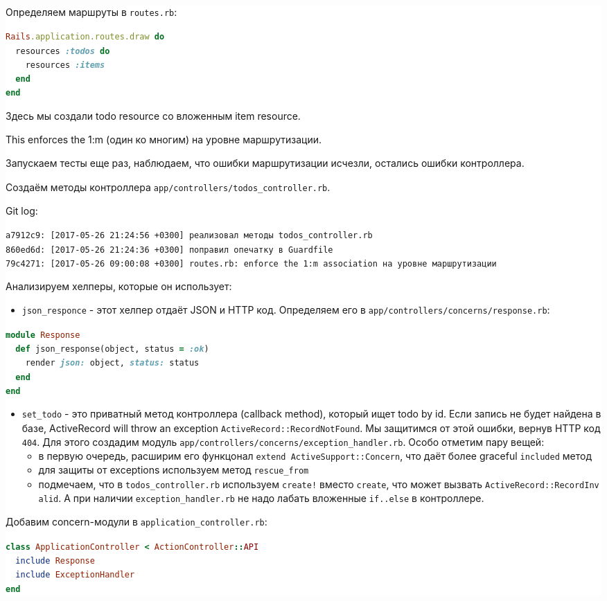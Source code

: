 Определяем маршруты в `routes.rb`:

```ruby
Rails.application.routes.draw do
  resources :todos do
    resources :items
  end
end
```

Здесь мы создали todo resource со вложенным item resource.

This enforces the 1:m (один ко многим) на уровне маршрутизации.

Запускаем тесты еще раз, наблюдаем, что ошибки маршрутизации исчезли, остались ошибки контроллера.
 
Создаём методы контроллера `app/controllers/todos_controller.rb`.

Git log:

```bash
a7912c9: [2017-05-26 21:24:56 +0300] реализовал методы todos_controller.rb
860ed6d: [2017-05-26 21:24:36 +0300] поправил опечатку в Guardfile
79c4271: [2017-05-26 09:00:08 +0300] routes.rb: enforce the 1:m association на уровне маршрутизации
```

Анализируем хелперы, которые он использует:

* `json_responce` - этот хелпер отдаёт JSON и HTTP код. Определяем его в `app/controllers/concerns/response.rb`:

```ruby
module Response
  def json_response(object, status = :ok)
    render json: object, status: status
  end
end
```

* `set_todo` - это приватный метод контроллера (callback method), который ищет todo by id. Если запись не будет найдена в базе, ActiveRecord will throw an exception `ActiveRecord::RecordNotFound`. Мы защитимся от этой ошибки, вернув HTTP код `404`. Для этого создадим модуль `app/controllers/concerns/exception_handler.rb`. Особо отметим пару вещей:
   * в первую очередь, расширим его функцонал `extend ActiveSupport::Concern`, что даёт более graceful `included` метод
   * для защиты от exceptions используем метод `rescue_from`
   * подмечаем, что в `todos_controller.rb` используем `create!` вместо `create`, что может 
   вызвать `ActiveRecord::RecordInvalid`. А при наличии `exception_handler.rb` не надо лабать 
   вложенные `if..else` в контроллере. 
 
Добавим concern-модули в `application_controller.rb`:
 
```ruby
class ApplicationController < ActionController::API
  include Response
  include ExceptionHandler
end
```
 